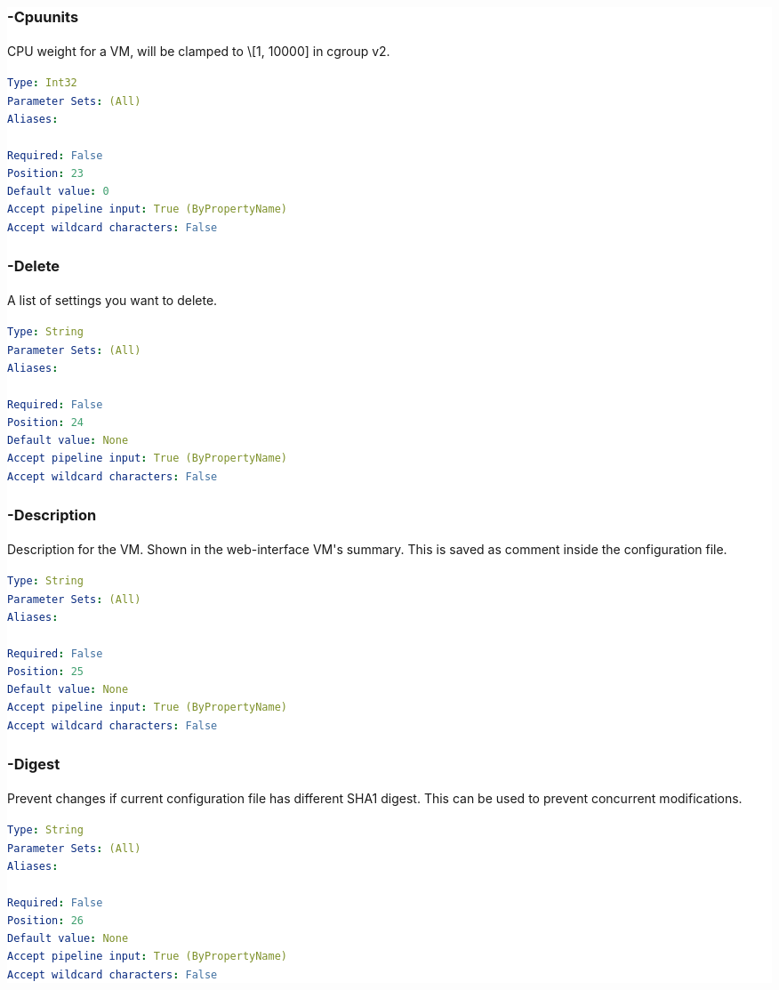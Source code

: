 ### -Cpuunits
CPU weight for a VM, will be clamped to \\\[1, 10000\] in cgroup v2.

```yaml
Type: Int32
Parameter Sets: (All)
Aliases:

Required: False
Position: 23
Default value: 0
Accept pipeline input: True (ByPropertyName)
Accept wildcard characters: False
```

### -Delete
A list of settings you want to delete.

```yaml
Type: String
Parameter Sets: (All)
Aliases:

Required: False
Position: 24
Default value: None
Accept pipeline input: True (ByPropertyName)
Accept wildcard characters: False
```

### -Description
Description for the VM.
Shown in the web-interface VM's summary.
This is saved as comment inside the configuration file.

```yaml
Type: String
Parameter Sets: (All)
Aliases:

Required: False
Position: 25
Default value: None
Accept pipeline input: True (ByPropertyName)
Accept wildcard characters: False
```

### -Digest
Prevent changes if current configuration file has different SHA1 digest.
This can be used to prevent concurrent modifications.

```yaml
Type: String
Parameter Sets: (All)
Aliases:

Required: False
Position: 26
Default value: None
Accept pipeline input: True (ByPropertyName)
Accept wildcard characters: False
```
